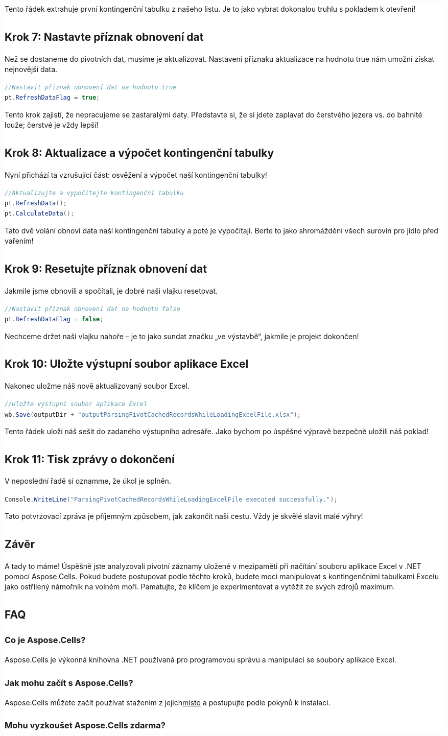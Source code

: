 Tento řádek extrahuje první kontingenční tabulku z našeho listu. Je to jako vybrat dokonalou truhlu s pokladem k otevření!
## Krok 7: Nastavte příznak obnovení dat
Než se dostaneme do pivotních dat, musíme je aktualizovat. Nastavení příznaku aktualizace na hodnotu true nám umožní získat nejnovější data.
```csharp
//Nastavit příznak obnovení dat na hodnotu true
pt.RefreshDataFlag = true;
```
Tento krok zajistí, že nepracujeme se zastaralými daty. Představte si, že si jdete zaplavat do čerstvého jezera vs. do bahnité louže; čerstvé je vždy lepší!
## Krok 8: Aktualizace a výpočet kontingenční tabulky
Nyní přichází ta vzrušující část: osvěžení a výpočet naší kontingenční tabulky!
```csharp
//Aktualizujte a vypočítejte kontingenční tabulku
pt.RefreshData();
pt.CalculateData();
```
Tato dvě volání obnoví data naší kontingenční tabulky a poté je vypočítají. Berte to jako shromáždění všech surovin pro jídlo před vařením!
## Krok 9: Resetujte příznak obnovení dat
Jakmile jsme obnovili a spočítali, je dobré naši vlajku resetovat.
```csharp
//Nastavit příznak obnovení dat na hodnotu false
pt.RefreshDataFlag = false;
```
Nechceme držet naši vlajku nahoře – je to jako sundat značku „ve výstavbě“, jakmile je projekt dokončen!
## Krok 10: Uložte výstupní soubor aplikace Excel
Nakonec uložme náš nově aktualizovaný soubor Excel.
```csharp
//Uložte výstupní soubor aplikace Excel
wb.Save(outputDir + "outputParsingPivotCachedRecordsWhileLoadingExcelFile.xlsx");
```
Tento řádek uloží náš sešit do zadaného výstupního adresáře. Jako bychom po úspěšné výpravě bezpečně uložili náš poklad!
## Krok 11: Tisk zprávy o dokončení
V neposlední řadě si oznamme, že úkol je splněn.
```csharp
Console.WriteLine("ParsingPivotCachedRecordsWhileLoadingExcelFile executed successfully.");
```
Tato potvrzovací zpráva je příjemným způsobem, jak zakončit naši cestu. Vždy je skvělé slavit malé výhry!
## Závěr
A tady to máme! Úspěšně jste analyzovali pivotní záznamy uložené v mezipaměti při načítání souboru aplikace Excel v .NET pomocí Aspose.Cells. Pokud budete postupovat podle těchto kroků, budete moci manipulovat s kontingenčními tabulkami Excelu jako ostřílený námořník na volném moři. Pamatujte, že klíčem je experimentovat a vytěžit ze svých zdrojů maximum.
## FAQ
### Co je Aspose.Cells?
Aspose.Cells je výkonná knihovna .NET používaná pro programovou správu a manipulaci se soubory aplikace Excel.
### Jak mohu začít s Aspose.Cells?
 Aspose.Cells můžete začít používat stažením z jejich[místo](https://releases.aspose.com/cells/net/) a postupujte podle pokynů k instalaci.
### Mohu vyzkoušet Aspose.Cells zdarma?